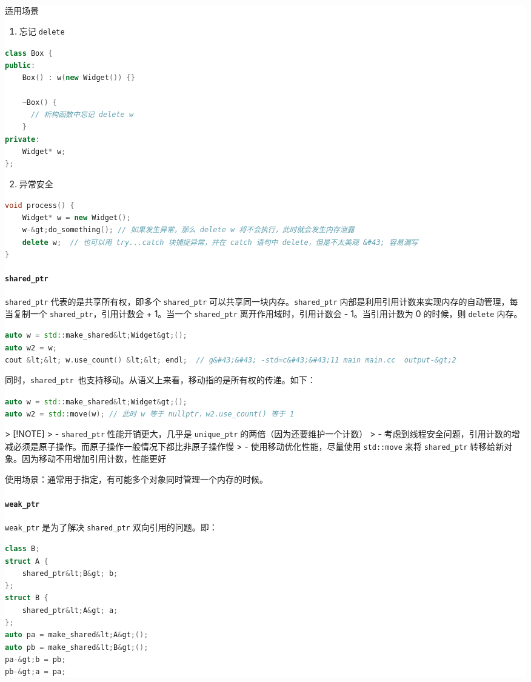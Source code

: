 适用场景

1. 忘记 `delete`

```cpp
class Box {
public:
    Box() : w(new Widget()) {}

    ~Box() {
      // 析构函数中忘记 delete w
    }
private:
    Widget* w;
};
```

2. 异常安全

```cpp
void process() {
    Widget* w = new Widget();
    w-&gt;do_something(); // 如果发生异常，那么 delete w 将不会执行，此时就会发生内存泄露
    delete w;  // 也可以用 try...catch 块捕捉异常，并在 catch 语句中 delete，但是不太美观 &#43; 容易漏写
}
```


#### `shared_ptr`

`shared_ptr` 代表的是共享所有权，即多个 `shared_ptr` 可以共享同一块内存。`shared_ptr` 内部是利用引用计数来实现内存的自动管理，每当复制一个 `shared_ptr`，引用计数会 &#43; 1。当一个 `shared_ptr` 离开作用域时，引用计数会 - 1。当引用计数为 0 的时候，则 `delete` 内存。

```cpp
auto w = std::make_shared&lt;Widget&gt;();
auto w2 = w;
cout &lt;&lt; w.use_count() &lt;&lt; endl;  // g&#43;&#43; -std=c&#43;&#43;11 main main.cc  output-&gt;2
```

同时，`shared_ptr `也支持移动。从语义上来看，移动指的是所有权的传递。如下：

```cpp
auto w = std::make_shared&lt;Widget&gt;();
auto w2 = std::move(w); // 此时 w 等于 nullptr，w2.use_count() 等于 1
```

&gt; [!NOTE]
&gt; - `shared_ptr` 性能开销更大，几乎是 `unique_ptr` 的两倍（因为还要维护一个计数）
&gt; - 考虑到线程安全问题，引用计数的增减必须是原子操作。而原子操作一般情况下都比非原子操作慢
&gt; - 使用移动优化性能，尽量使用 `std::move` 来将 `shared_ptr` 转移给新对象。因为移动不用增加引用计数，性能更好

使用场景：通常用于指定，有可能多个对象同时管理一个内存的时候。

#### `weak_ptr`

`weak_ptr` 是为了解决 `shared_ptr` 双向引用的问题。即：

```cpp
class B;
struct A {
    shared_ptr&lt;B&gt; b;
};
struct B {
    shared_ptr&lt;A&gt; a;
};
auto pa = make_shared&lt;A&gt;();
auto pb = make_shared&lt;B&gt;();
pa-&gt;b = pb;
pb-&gt;a = pa;
```
